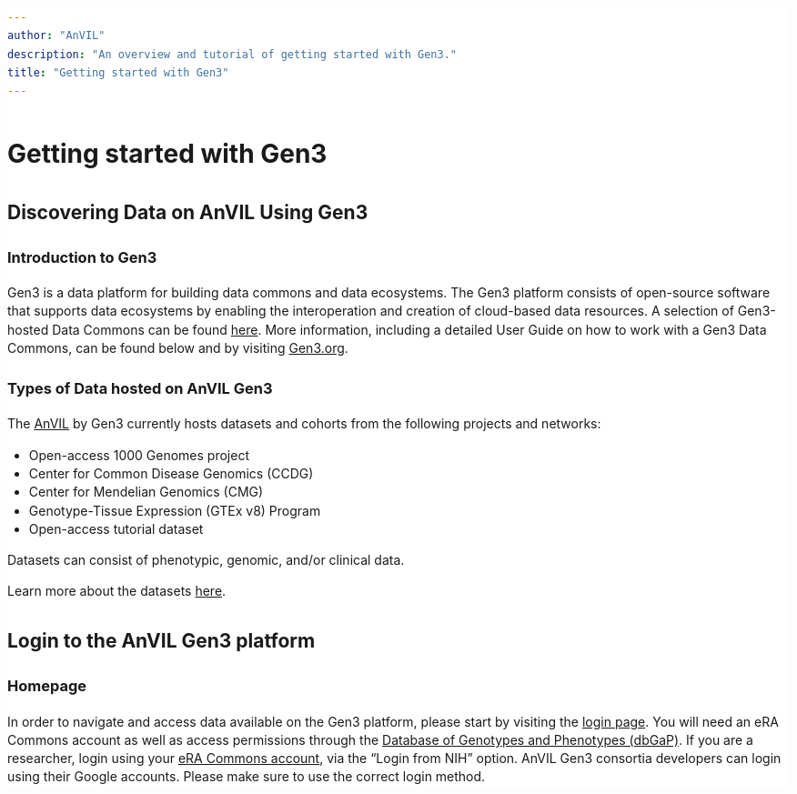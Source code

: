 ```yaml
---
author: "AnVIL"
description: "An overview and tutorial of getting started with Gen3."
title: "Getting started with Gen3"
---
```


# Getting started with Gen3

## Discovering Data on AnVIL Using Gen3

### Introduction to Gen3

Gen3 is a data platform for building data commons and data ecosystems. The Gen3 platform consists of open-source software that supports data ecosystems by enabling the interoperation and creation of cloud-based data resources. A selection of Gen3-hosted Data Commons can be found [here](https://gen3.org/powered-by-gen3/).
More information, including a detailed User Guide on how to work with a Gen3 Data Commons, can be found below and by visiting [Gen3.org](https://gen3.org/).

### Types of Data hosted on AnVIL Gen3

The [AnVIL](https://anvilproject.org/learn/anvil-mooc/what-is-anvil) by Gen3 currently hosts datasets and cohorts from the following projects and networks:
- Open-access 1000 Genomes project
- Center for Common Disease Genomics (CCDG)
- Center for Mendelian Genomics (CMG)
- Genotype-Tissue Expression (GTEx v8) Program
- Open-access tutorial dataset

Datasets can consist of phenotypic, genomic, and/or clinical data.

Learn more about the datasets [here](https://anvilproject.org/data).

## Login to the AnVIL Gen3 platform

### Homepage

In order to navigate and access data available on the Gen3 platform, please start by visiting the [login page](https://gen3.theanvil.io/login). You will need an eRA Commons account as well as access permissions through the [Database of Genotypes and Phenotypes (dbGaP)](https://www.ncbi.nlm.nih.gov/gap/). If you are a researcher, login using your [eRA Commons account](https://public.era.nih.gov/commons/public/login.do), via the “Login from NIH” option. AnVIL Gen3 consortia developers can login using their Google accounts. Please make sure to use the correct login method.

<figure>